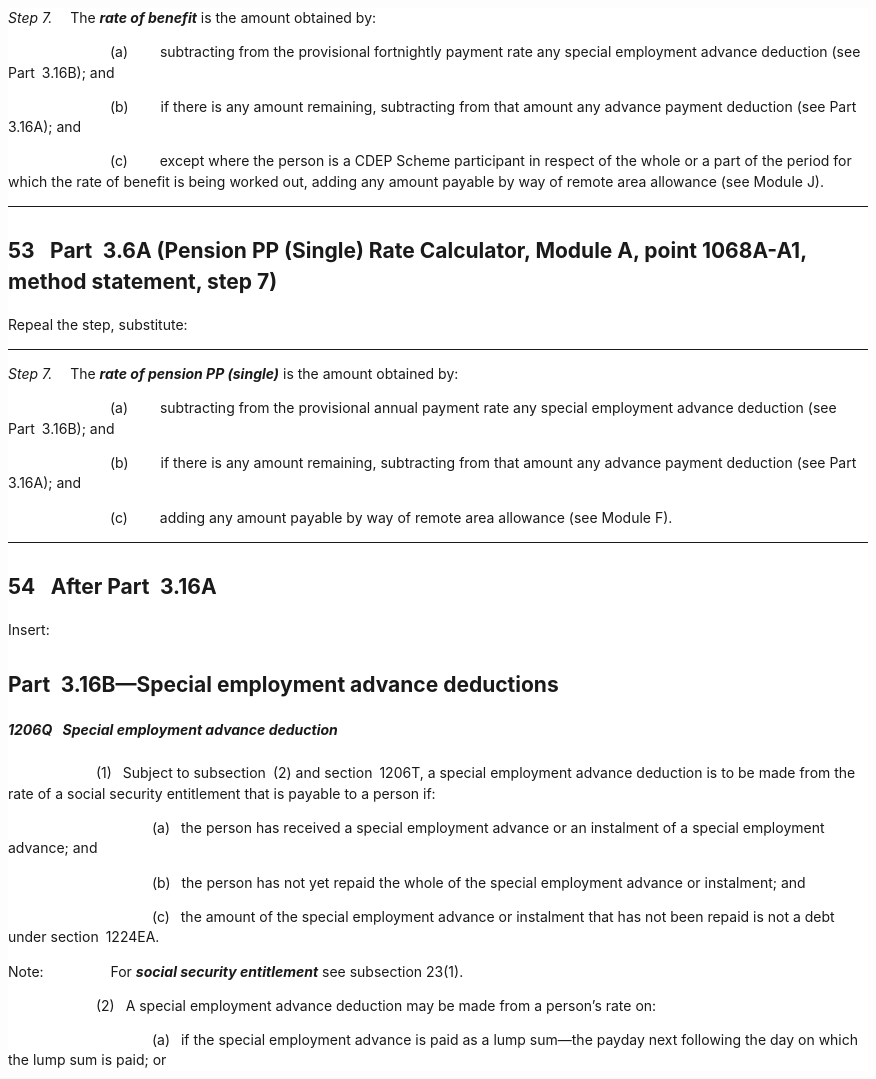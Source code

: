 _Step 7._   The **_rate of benefit_** is the amount obtained by:

               (a)     subtracting from the provisional fortnightly payment rate any special employment advance deduction (see Part 3.16B); and

               (b)     if there is any amount remaining, subtracting from that amount any advance payment deduction (see Part 3.16A); and

               (c)     except where the person is a CDEP Scheme participant in respect of the whole or a part of the period for which the rate of benefit is being worked out, adding any amount payable by way of remote area allowance (see Module J).

* * *

## 53  Part 3.6A (Pension PP (Single) Rate Calculator, Module A, point 1068A-A1, method statement, step 7)

Repeal the step, substitute:

* * *

_Step 7._   The **_rate of pension PP (single)_** is the amount obtained by:

               (a)     subtracting from the provisional annual payment rate any special employment advance deduction (see Part 3.16B); and

               (b)     if there is any amount remaining, subtracting from that amount any advance payment deduction (see Part 3.16A); and

               (c)     adding any amount payable by way of remote area allowance (see Module F).

* * *

## 54  After Part 3.16A

Insert:

## Part 3.16B—Special employment advance deductions

##### <a id="1206Q"></a>1206Q  Special employment advance deduction

             (1)  Subject to subsection (2) and section 1206T, a special employment advance deduction is to be made from the rate of a social security entitlement that is payable to a person if:

                     (a)  the person has received a special employment advance or an instalment of a special employment advance; and

                     (b)  the person has not yet repaid the whole of the special employment advance or instalment; and

                     (c)  the amount of the special employment advance or instalment that has not been repaid is not a debt under section 1224EA.

Note:          For **_social security entitlement_** see subsection 23(1).

             (2)  A special employment advance deduction may be made from a person’s rate on:

                     (a)  if the special employment advance is paid as a lump sum—the payday next following the day on which the lump sum is paid; or
